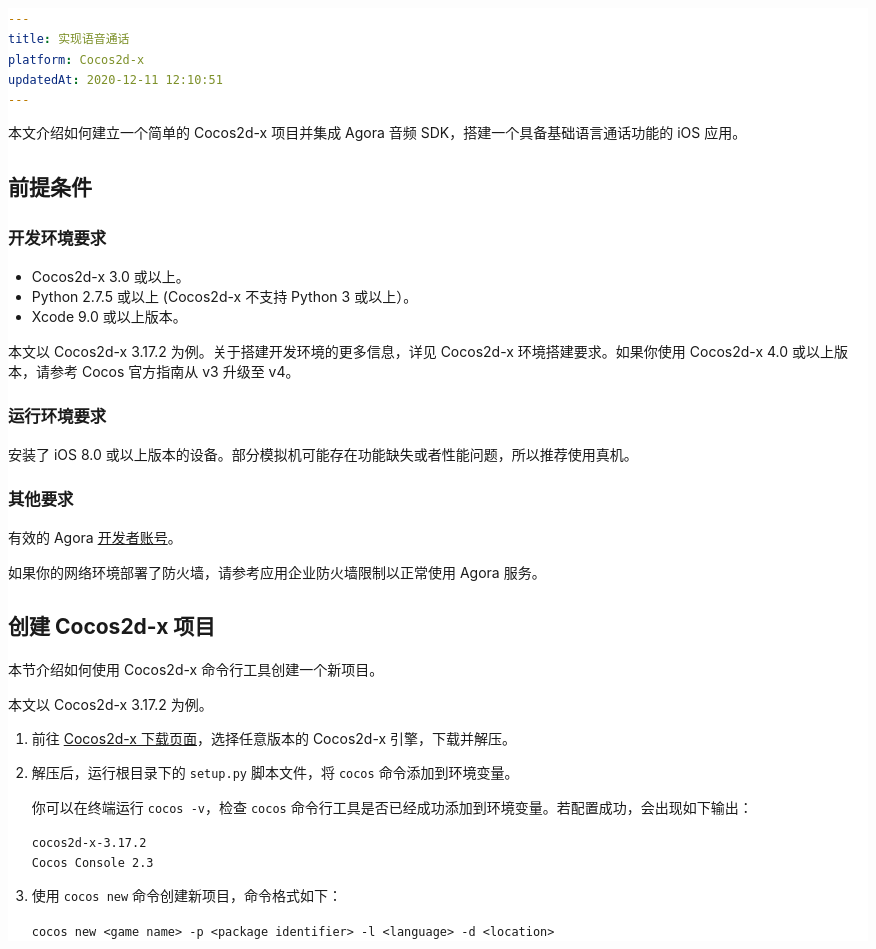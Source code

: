 ```yaml
---
title: 实现语音通话
platform: Cocos2d-x
updatedAt: 2020-12-11 12:10:51
---
```

本文介绍如何建立一个简单的 Cocos2d-x 项目并集成 Agora 音频 SDK，搭建一个具备基础语言通话功能的 iOS 应用。

## 前提条件



 
### 开发环境要求
- Cocos2d-x 3.0 或以上。
- Python 2.7.5 或以上 (Cocos2d-x 不支持 Python 3 或以上）。
- Xcode 9.0 或以上版本。

<div class="alert info">本文以 Cocos2d-x 3.17.2 为例。关于搭建开发环境的更多信息，详见 <a href="https://docs.cocos.com/cocos2d-x/v4/manual/zh/installation/">Cocos2d-x 环境搭建要求</a >。如果你使用 Cocos2d-x 4.0 或以上版本，请参考 <a href="https://docs.cocos.com/cocos2d-x/v4/manual/zh/upgradeGuide/migration.html">Cocos 官方指南从 v3 升级至 v4</a >。</div>

### 运行环境要求

安装了 iOS 8.0 或以上版本的设备。部分模拟机可能存在功能缺失或者性能问题，所以推荐使用真机。
 


### 其他要求

有效的 Agora [开发者账号](/cn/Agora%20Platform/sign_in_and_sign_up?platform=All%20Platforms)。

<div class="alert note">如果你的网络环境部署了防火墙，请参考<a href="/cn/Agora%20Platform/firewall?platform=All%20Platforms">应用企业防火墙限制</a >以正常使用 Agora 服务。</div>

## 创建 Cocos2d-x 项目

本节介绍如何使用 Cocos2d-x 命令行工具创建一个新项目。
 <div class="alert info">本文以 Cocos2d-x 3.17.2 为例。</div>

1. 前往 [Cocos2d-x 下载页面](https://www.cocos.com/cocos2dx)，选择任意版本的 Cocos2d-x 引擎，下载并解压。

2. 解压后，运行根目录下的 `setup.py` 脚本文件，将 `cocos` 命令添加到环境变量。

   你可以在终端运行 `cocos -v`，检查 `cocos` 命令行工具是否已经成功添加到环境变量。若配置成功，会出现如下输出：
   
   ```
   cocos2d-x-3.17.2
   Cocos Console 2.3
   ```

3. 使用  `cocos new` 命令创建新项目，命令格式如下：

   ```
   cocos new <game name> -p <package identifier> -l <language> -d <location>
   ```
   